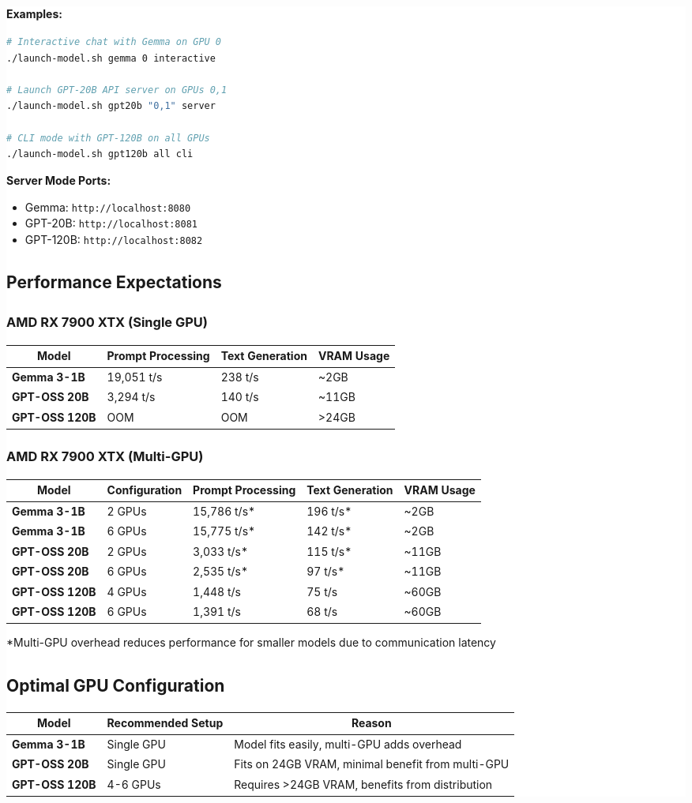 **Examples:**
```bash
# Interactive chat with Gemma on GPU 0
./launch-model.sh gemma 0 interactive

# Launch GPT-20B API server on GPUs 0,1
./launch-model.sh gpt20b "0,1" server

# CLI mode with GPT-120B on all GPUs
./launch-model.sh gpt120b all cli
```

**Server Mode Ports:**
- Gemma: `http://localhost:8080`
- GPT-20B: `http://localhost:8081`
- GPT-120B: `http://localhost:8082`

## Performance Expectations

### AMD RX 7900 XTX (Single GPU)

| Model | Prompt Processing | Text Generation | VRAM Usage |
|-------|------------------|-----------------|------------|
| **Gemma 3-1B** | 19,051 t/s | 238 t/s | ~2GB |
| **GPT-OSS 20B** | 3,294 t/s | 140 t/s | ~11GB |
| **GPT-OSS 120B** | OOM | OOM | >24GB |

### AMD RX 7900 XTX (Multi-GPU)

| Model | Configuration | Prompt Processing | Text Generation | VRAM Usage |
|-------|---------------|------------------|-----------------|------------|
| **Gemma 3-1B** | 2 GPUs | 15,786 t/s* | 196 t/s* | ~2GB |
| **Gemma 3-1B** | 6 GPUs | 15,775 t/s* | 142 t/s* | ~2GB |
| **GPT-OSS 20B** | 2 GPUs | 3,033 t/s* | 115 t/s* | ~11GB |
| **GPT-OSS 20B** | 6 GPUs | 2,535 t/s* | 97 t/s* | ~11GB |
| **GPT-OSS 120B** | 4 GPUs | 1,448 t/s | 75 t/s | ~60GB |
| **GPT-OSS 120B** | 6 GPUs | 1,391 t/s | 68 t/s | ~60GB |

*Multi-GPU overhead reduces performance for smaller models due to communication latency

## Optimal GPU Configuration

| Model | Recommended Setup | Reason |
|-------|------------------|--------|
| **Gemma 3-1B** | Single GPU | Model fits easily, multi-GPU adds overhead |
| **GPT-OSS 20B** | Single GPU | Fits on 24GB VRAM, minimal benefit from multi-GPU |
| **GPT-OSS 120B** | 4-6 GPUs | Requires >24GB VRAM, benefits from distribution |

